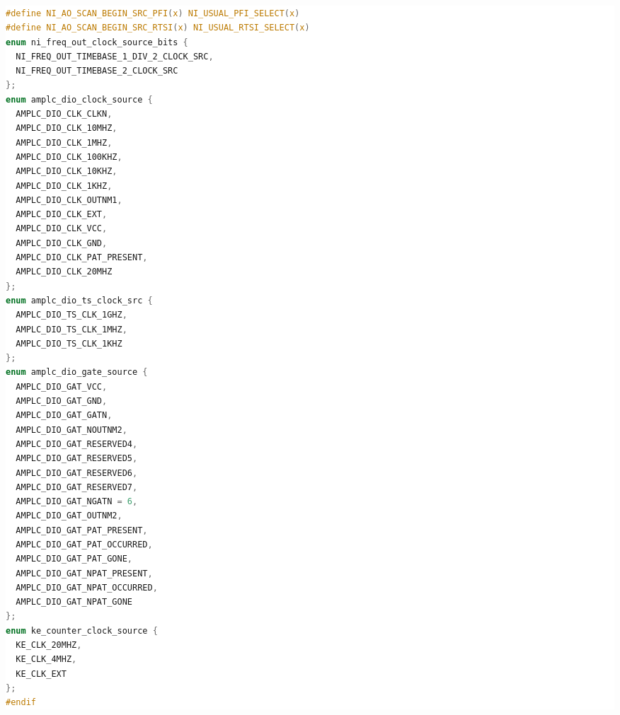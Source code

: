 ```c
#define NI_AO_SCAN_BEGIN_SRC_PFI(x) NI_USUAL_PFI_SELECT(x)
#define NI_AO_SCAN_BEGIN_SRC_RTSI(x) NI_USUAL_RTSI_SELECT(x)
enum ni_freq_out_clock_source_bits {
  NI_FREQ_OUT_TIMEBASE_1_DIV_2_CLOCK_SRC,
  NI_FREQ_OUT_TIMEBASE_2_CLOCK_SRC
};
enum amplc_dio_clock_source {
  AMPLC_DIO_CLK_CLKN,
  AMPLC_DIO_CLK_10MHZ,
  AMPLC_DIO_CLK_1MHZ,
  AMPLC_DIO_CLK_100KHZ,
  AMPLC_DIO_CLK_10KHZ,
  AMPLC_DIO_CLK_1KHZ,
  AMPLC_DIO_CLK_OUTNM1,
  AMPLC_DIO_CLK_EXT,
  AMPLC_DIO_CLK_VCC,
  AMPLC_DIO_CLK_GND,
  AMPLC_DIO_CLK_PAT_PRESENT,
  AMPLC_DIO_CLK_20MHZ
};
enum amplc_dio_ts_clock_src {
  AMPLC_DIO_TS_CLK_1GHZ,
  AMPLC_DIO_TS_CLK_1MHZ,
  AMPLC_DIO_TS_CLK_1KHZ
};
enum amplc_dio_gate_source {
  AMPLC_DIO_GAT_VCC,
  AMPLC_DIO_GAT_GND,
  AMPLC_DIO_GAT_GATN,
  AMPLC_DIO_GAT_NOUTNM2,
  AMPLC_DIO_GAT_RESERVED4,
  AMPLC_DIO_GAT_RESERVED5,
  AMPLC_DIO_GAT_RESERVED6,
  AMPLC_DIO_GAT_RESERVED7,
  AMPLC_DIO_GAT_NGATN = 6,
  AMPLC_DIO_GAT_OUTNM2,
  AMPLC_DIO_GAT_PAT_PRESENT,
  AMPLC_DIO_GAT_PAT_OCCURRED,
  AMPLC_DIO_GAT_PAT_GONE,
  AMPLC_DIO_GAT_NPAT_PRESENT,
  AMPLC_DIO_GAT_NPAT_OCCURRED,
  AMPLC_DIO_GAT_NPAT_GONE
};
enum ke_counter_clock_source {
  KE_CLK_20MHZ,
  KE_CLK_4MHZ,
  KE_CLK_EXT
};
#endif
```